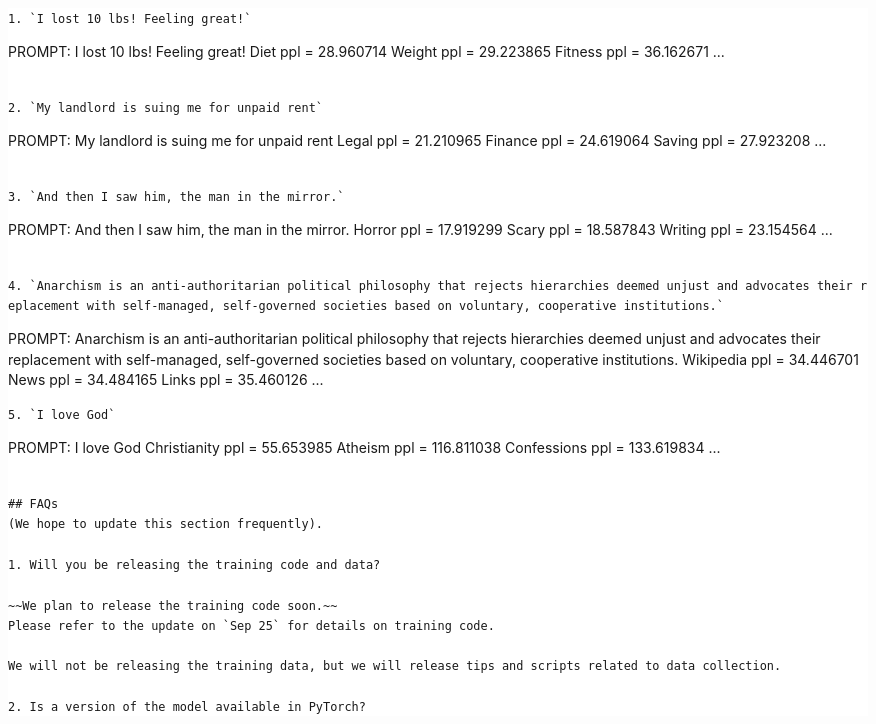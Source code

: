 ```
1. `I lost 10 lbs! Feeling great!`

```
PROMPT: I lost 10 lbs! Feeling great!
Diet ppl = 28.960714
Weight ppl = 29.223865
Fitness ppl = 36.162671
...
```

2. `My landlord is suing me for unpaid rent`

```
PROMPT: My landlord is suing me for unpaid rent
Legal ppl = 21.210965
Finance ppl = 24.619064
Saving ppl = 27.923208
...
```

3. `And then I saw him, the man in the mirror.`

```
PROMPT: And then I saw him, the man in the mirror.
Horror ppl = 17.919299
Scary ppl = 18.587843
Writing ppl = 23.154564
...
```

4. `Anarchism is an anti-authoritarian political philosophy that rejects hierarchies deemed unjust and advocates their replacement with self-managed, self-governed societies based on voluntary, cooperative institutions.`

```
PROMPT: Anarchism is an anti-authoritarian political philosophy that rejects hierarchies deemed unjust and advocates their replacement with self-managed, self-governed societies based on voluntary, cooperative institutions.
Wikipedia ppl = 34.446701
News ppl = 34.484165
Links ppl = 35.460126
...
```
5. `I love God`

```
PROMPT: I love God
Christianity ppl = 55.653985
Atheism ppl = 116.811038
Confessions ppl = 133.619834
...
```

## FAQs
(We hope to update this section frequently). 

1. Will you be releasing the training code and data?

~~We plan to release the training code soon.~~
Please refer to the update on `Sep 25` for details on training code.

We will not be releasing the training data, but we will release tips and scripts related to data collection.

2. Is a version of the model available in PyTorch? 
```